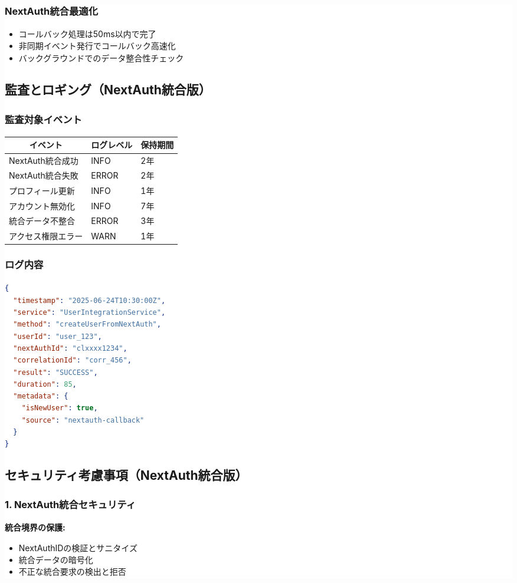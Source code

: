 ### NextAuth統合最適化

- コールバック処理は50ms以内で完了
- 非同期イベント発行でコールバック高速化
- バックグラウンドでのデータ整合性チェック

## 監査とロギング（NextAuth統合版）

### 監査対象イベント

| イベント                 | ログレベル | 保持期間 |
| ------------------------ | ---------- | -------- |
| NextAuth統合成功         | INFO       | 2年      |
| NextAuth統合失敗         | ERROR      | 2年      |
| プロフィール更新         | INFO       | 1年      |
| アカウント無効化         | INFO       | 7年      |
| 統合データ不整合         | ERROR      | 3年      |
| アクセス権限エラー       | WARN       | 1年      |

### ログ内容

```json
{
  "timestamp": "2025-06-24T10:30:00Z",
  "service": "UserIntegrationService",
  "method": "createUserFromNextAuth",
  "userId": "user_123",
  "nextAuthId": "clxxxx1234",
  "correlationId": "corr_456",
  "result": "SUCCESS",
  "duration": 85,
  "metadata": {
    "isNewUser": true,
    "source": "nextauth-callback"
  }
}
```

## セキュリティ考慮事項（NextAuth統合版）

### 1. NextAuth統合セキュリティ

**統合境界の保護:**
- NextAuthIDの検証とサニタイズ
- 統合データの暗号化
- 不正な統合要求の検出と拒否
